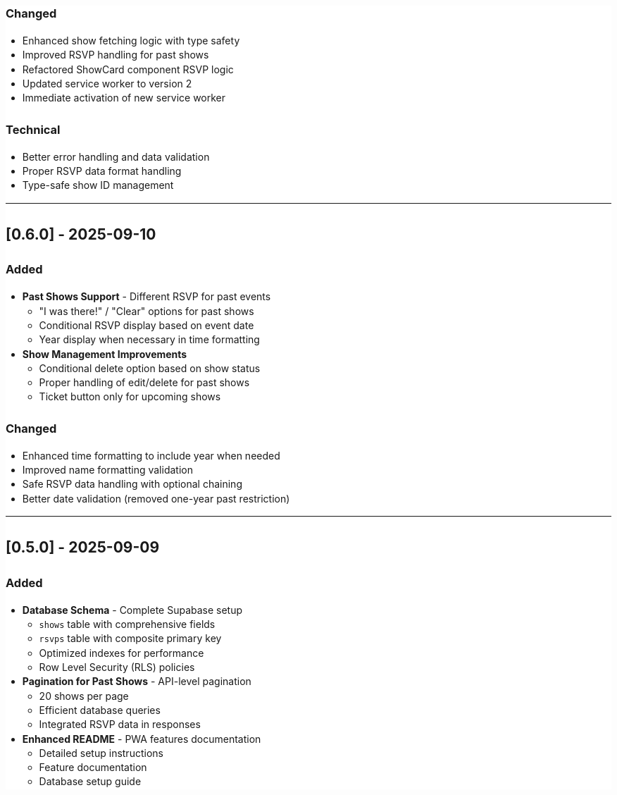 ### Changed
- Enhanced show fetching logic with type safety
- Improved RSVP handling for past shows
- Refactored ShowCard component RSVP logic
- Updated service worker to version 2
- Immediate activation of new service worker

### Technical
- Better error handling and data validation
- Proper RSVP data format handling
- Type-safe show ID management

---

## [0.6.0] - 2025-09-10

### Added
- **Past Shows Support** - Different RSVP for past events
  - "I was there!" / "Clear" options for past shows
  - Conditional RSVP display based on event date
  - Year display when necessary in time formatting
- **Show Management Improvements**
  - Conditional delete option based on show status
  - Proper handling of edit/delete for past shows
  - Ticket button only for upcoming shows

### Changed
- Enhanced time formatting to include year when needed
- Improved name formatting validation
- Safe RSVP data handling with optional chaining
- Better date validation (removed one-year past restriction)

---

## [0.5.0] - 2025-09-09

### Added
- **Database Schema** - Complete Supabase setup
  - `shows` table with comprehensive fields
  - `rsvps` table with composite primary key
  - Optimized indexes for performance
  - Row Level Security (RLS) policies
- **Pagination for Past Shows** - API-level pagination
  - 20 shows per page
  - Efficient database queries
  - Integrated RSVP data in responses
- **Enhanced README** - PWA features documentation
  - Detailed setup instructions
  - Feature documentation
  - Database setup guide

